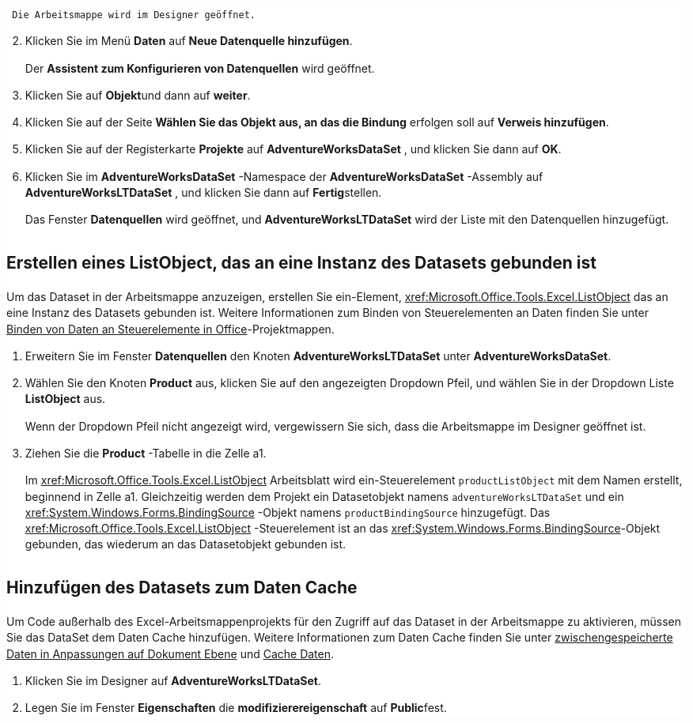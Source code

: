      Die Arbeitsmappe wird im Designer geöffnet.

2. Klicken Sie im Menü **Daten** auf **Neue Datenquelle hinzufügen**.

     Der **Assistent zum Konfigurieren von Datenquellen** wird geöffnet.

3. Klicken Sie auf **Objekt**und dann auf **weiter**.

4. Klicken Sie auf der Seite **Wählen Sie das Objekt aus, an das die Bindung** erfolgen soll auf **Verweis hinzufügen**.

5. Klicken Sie auf der Registerkarte **Projekte** auf **AdventureWorksDataSet** , und klicken Sie dann auf **OK**.

6. Klicken Sie im **AdventureWorksDataSet** -Namespace der **AdventureWorksDataSet** -Assembly auf **AdventureWorksLTDataSet** , und klicken Sie dann auf **Fertig**stellen.

     Das Fenster **Datenquellen** wird geöffnet, und **AdventureWorksLTDataSet** wird der Liste mit den Datenquellen hinzugefügt.

## <a name="create-a-listobject-that-is-bound-to-an-instance-of-the-dataset"></a>Erstellen eines ListObject, das an eine Instanz des Datasets gebunden ist
 Um das Dataset in der Arbeitsmappe anzuzeigen, erstellen Sie ein-Element, <xref:Microsoft.Office.Tools.Excel.ListObject> das an eine Instanz des Datasets gebunden ist. Weitere Informationen zum Binden von Steuerelementen an Daten finden Sie unter [Binden von Daten an Steuerelemente in Office](../vsto/binding-data-to-controls-in-office-solutions.md)-Projektmappen.

1. Erweitern Sie im Fenster **Datenquellen** den Knoten **AdventureWorksLTDataSet** unter **AdventureWorksDataSet**.

2. Wählen Sie den Knoten **Product** aus, klicken Sie auf den angezeigten Dropdown Pfeil, und wählen Sie in der Dropdown Liste **ListObject** aus.

     Wenn der Dropdown Pfeil nicht angezeigt wird, vergewissern Sie sich, dass die Arbeitsmappe im Designer geöffnet ist.

3. Ziehen Sie die **Product** -Tabelle in die Zelle a1.

     Im <xref:Microsoft.Office.Tools.Excel.ListObject> Arbeitsblatt wird ein-Steuerelement `productListObject` mit dem Namen erstellt, beginnend in Zelle a1. Gleichzeitig werden dem Projekt ein Datasetobjekt namens `adventureWorksLTDataSet` und ein <xref:System.Windows.Forms.BindingSource> -Objekt namens `productBindingSource` hinzugefügt. Das <xref:Microsoft.Office.Tools.Excel.ListObject> -Steuerelement ist an das <xref:System.Windows.Forms.BindingSource>-Objekt gebunden, das wiederum an das Datasetobjekt gebunden ist.

## <a name="add-the-dataset-to-the-data-cache"></a>Hinzufügen des Datasets zum Daten Cache
 Um Code außerhalb des Excel-Arbeitsmappenprojekts für den Zugriff auf das Dataset in der Arbeitsmappe zu aktivieren, müssen Sie das DataSet dem Daten Cache hinzufügen. Weitere Informationen zum Daten Cache finden Sie unter [zwischengespeicherte Daten in Anpassungen auf Dokument Ebene](../vsto/cached-data-in-document-level-customizations.md) und [Cache Daten](../vsto/caching-data.md).

1. Klicken Sie im Designer auf **AdventureWorksLTDataSet**.

2. Legen Sie im Fenster **Eigenschaften** die **modifizierereigenschaft** auf **Public**fest.
